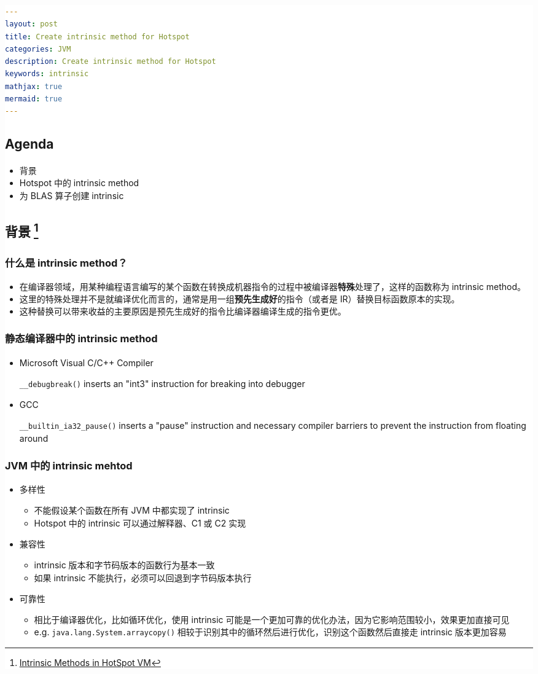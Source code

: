 ```yaml
---
layout: post
title: Create intrinsic method for Hotspot
categories: JVM
description: Create intrinsic method for Hotspot
keywords: intrinsic
mathjax: true
mermaid: true
---
```


## Agenda

- 背景
- Hotspot 中的 intrinsic method
- 为 BLAS 算子创建 intrinsic

## 背景 [^1]

### 什么是 intrinsic method？

- 在编译器领域，用某种编程语言编写的某个函数在转换成机器指令的过程中被编译器**特殊**处理了，这样的函数称为 intrinsic method。
- 这里的特殊处理并不是就编译优化而言的，通常是用一组**预先生成好**的指令（或者是 IR）替换目标函数原本的实现。
- 这种替换可以带来收益的主要原因是预先生成好的指令比编译器编译生成的指令更优。

### 静态编译器中的 intrinsic method

- Microsoft Visual C/C++ Compiler

  `__debugbreak()`
  inserts an "int3" instruction for breaking into debugger

- GCC

  `__builtin_ia32_pause()`
  inserts a "pause" instruction and necessary compiler barriers to prevent the instruction from floating around

### JVM 中的 intrinsic mehtod

- 多样性

  - 不能假设某个函数在所有 JVM 中都实现了 intrinsic
  - Hotspot 中的 intrinsic 可以通过解释器、C1 或 C2 实现

- 兼容性

  - intrinsic 版本和字节码版本的函数行为基本一致
  - 如果 intrinsic 不能执行，必须可以回退到字节码版本执行

- 可靠性

  - 相比于编译器优化，比如循环优化，使用 intrinsic 可能是一个更加可靠的优化办法，因为它影响范围较小，效果更加直接可见
  - e.g. `java.lang.System.arraycopy()`
    相较于识别其中的循环然后进行优化，识别这个函数然后直接走 intrinsic 版本更加容易


[^1]: [Intrinsic Methods in HotSpot VM](http://greenteajug.cn/2013/02/23/intrinsic-methods-in-hotspot-vm/)
[^2]: [About PrintComiplation](https://link.zhihu.com/?target=https%3A//gist.github.com/rednaxelafx/1165804%23file-notes-md)
[^3]: [Netlib BLAS](http://www.netlib.org/blas/)
[^4]: [DGEMM Benchmark](http://www.openblas.net/dgemm_snb_1thread.png)
[^5]: [Anatomy of High-Performance Matrix Multiplication](https://dl.acm.org/doi/10.1145/1356052.1356053)
[^6]: [High-performance implementation of the level-3 BLAS](https://www.cs.utexas.edu/users/flame/pubs/flawn20.pdf)
[^7]: [dgemm()](http://www.netlib.org/lapack/explore-html/d1/d54/group__double__blas__level3_gaeda3cbd99c8fb834a60a6412878226e1.html#gaeda3cbd99c8fb834a60a6412878226e1)
[^8]: [f2j](https://icl.utk.edu/f2j/software/index.html)
[^9]: [OpenJDK Cookbook, 139-145.](https://book.douban.com/subject/26368287/)
[^10]: [Missing aarch64 parts of JDK-8236179](https://bugs.openjdk.java.net/browse/JDK-8264171)